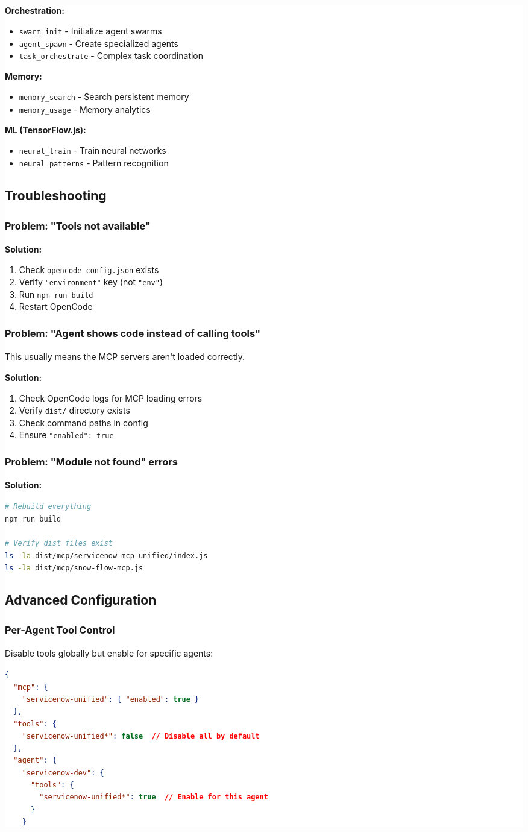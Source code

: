 **Orchestration:**
- `swarm_init` - Initialize agent swarms
- `agent_spawn` - Create specialized agents
- `task_orchestrate` - Complex task coordination

**Memory:**
- `memory_search` - Search persistent memory
- `memory_usage` - Memory analytics

**ML (TensorFlow.js):**
- `neural_train` - Train neural networks
- `neural_patterns` - Pattern recognition

## Troubleshooting

### Problem: "Tools not available"

**Solution:**
1. Check `opencode-config.json` exists
2. Verify `"environment"` key (not `"env"`)
3. Run `npm run build`
4. Restart OpenCode

### Problem: "Agent shows code instead of calling tools"

This usually means the MCP servers aren't loaded correctly.

**Solution:**
1. Check OpenCode logs for MCP loading errors
2. Verify `dist/` directory exists
3. Check command paths in config
4. Ensure `"enabled": true`

### Problem: "Module not found" errors

**Solution:**
```bash
# Rebuild everything
npm run build

# Verify dist files exist
ls -la dist/mcp/servicenow-mcp-unified/index.js
ls -la dist/mcp/snow-flow-mcp.js
```

## Advanced Configuration

### Per-Agent Tool Control

Disable tools globally but enable for specific agents:

```json
{
  "mcp": {
    "servicenow-unified": { "enabled": true }
  },
  "tools": {
    "servicenow-unified*": false  // Disable all by default
  },
  "agent": {
    "servicenow-dev": {
      "tools": {
        "servicenow-unified*": true  // Enable for this agent
      }
    }
```
